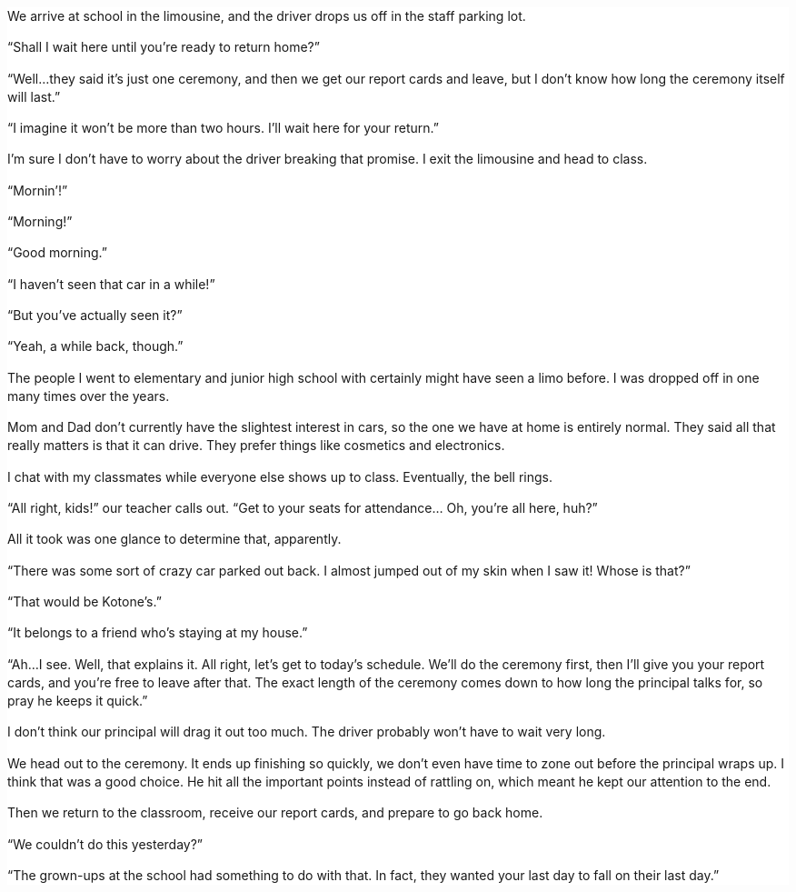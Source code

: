 We arrive at school in the limousine, and the driver drops us off in the staff parking lot.

“Shall I wait here until you’re ready to return home?”

“Well…they said it’s just one ceremony, and then we get our report cards and leave, but I don’t know how long the ceremony itself will last.”

“I imagine it won’t be more than two hours. I’ll wait here for your return.”

I’m sure I don’t have to worry about the driver breaking that promise. I exit the limousine and head to class.

“Mornin’!”

“Morning!”

“Good morning.”

“I haven’t seen that car in a while!”

“But you’ve actually seen it?”

“Yeah, a while back, though.”

The people I went to elementary and junior high school with certainly might have seen a limo before. I was dropped off in one many times over the years.

Mom and Dad don’t currently have the slightest interest in cars, so the one we have at home is entirely normal. They said all that really matters is that it can drive. They prefer things like cosmetics and electronics.

I chat with my classmates while everyone else shows up to class. Eventually, the bell rings.

“All right, kids!” our teacher calls out. “Get to your seats for attendance… Oh, you’re all here, huh?”

All it took was one glance to determine that, apparently.

“There was some sort of crazy car parked out back. I almost jumped out of my skin when I saw it! Whose is that?”

“That would be Kotone’s.”

“It belongs to a friend who’s staying at my house.”

“Ah…I see. Well, that explains it. All right, let’s get to today’s schedule. We’ll do the ceremony first, then I’ll give you your report cards, and you’re free to leave after that. The exact length of the ceremony comes down to how long the principal talks for, so pray he keeps it quick.”

I don’t think our principal will drag it out too much. The driver probably won’t have to wait very long.

We head out to the ceremony. It ends up finishing so quickly, we don’t even have time to zone out before the principal wraps up. I think that was a good choice. He hit all the important points instead of rattling on, which meant he kept our attention to the end.

Then we return to the classroom, receive our report cards, and prepare to go back home.

“We couldn’t do this yesterday?”

“The grown-ups at the school had something to do with that. In fact, they wanted your last day to fall on their last day.”
